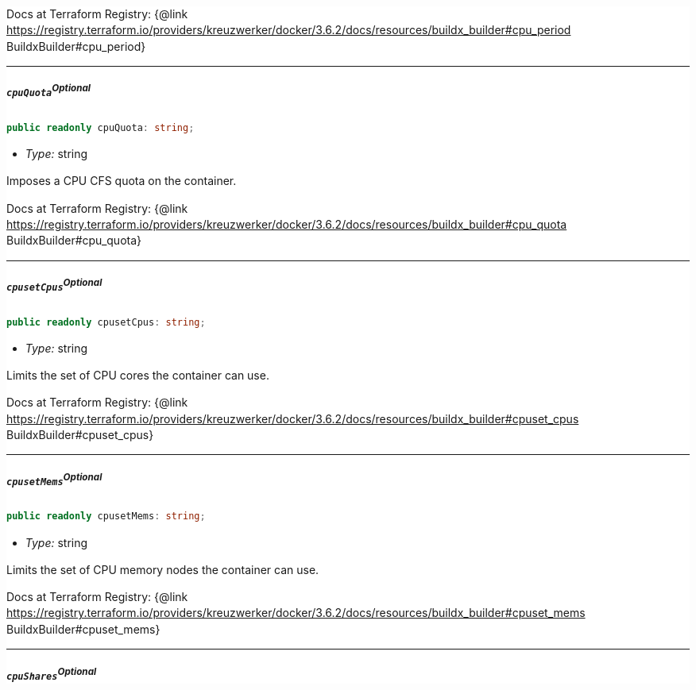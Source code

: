 Docs at Terraform Registry: {@link https://registry.terraform.io/providers/kreuzwerker/docker/3.6.2/docs/resources/buildx_builder#cpu_period BuildxBuilder#cpu_period}

---

##### `cpuQuota`<sup>Optional</sup> <a name="cpuQuota" id="@cdktf/provider-docker.buildxBuilder.BuildxBuilderDockerContainer.property.cpuQuota"></a>

```typescript
public readonly cpuQuota: string;
```

- *Type:* string

Imposes a CPU CFS quota on the container.

Docs at Terraform Registry: {@link https://registry.terraform.io/providers/kreuzwerker/docker/3.6.2/docs/resources/buildx_builder#cpu_quota BuildxBuilder#cpu_quota}

---

##### `cpusetCpus`<sup>Optional</sup> <a name="cpusetCpus" id="@cdktf/provider-docker.buildxBuilder.BuildxBuilderDockerContainer.property.cpusetCpus"></a>

```typescript
public readonly cpusetCpus: string;
```

- *Type:* string

Limits the set of CPU cores the container can use.

Docs at Terraform Registry: {@link https://registry.terraform.io/providers/kreuzwerker/docker/3.6.2/docs/resources/buildx_builder#cpuset_cpus BuildxBuilder#cpuset_cpus}

---

##### `cpusetMems`<sup>Optional</sup> <a name="cpusetMems" id="@cdktf/provider-docker.buildxBuilder.BuildxBuilderDockerContainer.property.cpusetMems"></a>

```typescript
public readonly cpusetMems: string;
```

- *Type:* string

Limits the set of CPU memory nodes the container can use.

Docs at Terraform Registry: {@link https://registry.terraform.io/providers/kreuzwerker/docker/3.6.2/docs/resources/buildx_builder#cpuset_mems BuildxBuilder#cpuset_mems}

---

##### `cpuShares`<sup>Optional</sup> <a name="cpuShares" id="@cdktf/provider-docker.buildxBuilder.BuildxBuilderDockerContainer.property.cpuShares"></a>
